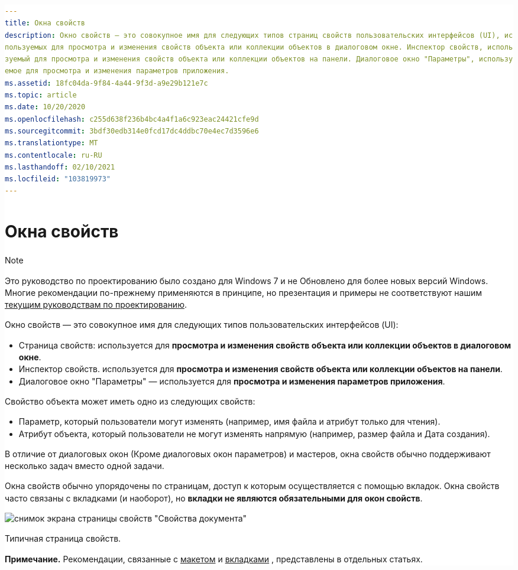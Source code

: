 ```yaml
---
title: Окна свойств
description: Окно свойств — это совокупное имя для следующих типов страниц свойств пользовательских интерфейсов (UI), используемых для просмотра и изменения свойств объекта или коллекции объектов в диалоговом окне. Инспектор свойств, используемый для просмотра и изменения свойств объекта или коллекции объектов на панели. Диалоговое окно "Параметры", используемое для просмотра и изменения параметров приложения.
ms.assetid: 18fc04da-9f84-4a44-9f3d-a9e29b121e7c
ms.topic: article
ms.date: 10/20/2020
ms.openlocfilehash: c255d638f236b4bc4a4f1a6c923eac24421cfe9d
ms.sourcegitcommit: 3bdf30edb314e0fcd17dc4ddbc70e4ec7d3596e6
ms.translationtype: MT
ms.contentlocale: ru-RU
ms.lasthandoff: 02/10/2021
ms.locfileid: "103819973"
---
```

# <a name="property-windows"></a>Окна свойств

> [!NOTE]
> Это руководство по проектированию было создано для Windows 7 и не Обновлено для более новых версий Windows. Многие рекомендации по-прежнему применяются в принципе, но презентация и примеры не соответствуют нашим [текущим руководствам по проектированию](/windows/uwp/design/).

Окно свойств — это совокупное имя для следующих типов пользовательских интерфейсов (UI):

-   Страница свойств: используется для **просмотра и изменения свойств объекта или коллекции объектов в диалоговом окне**.
-   Инспектор свойств. используется для **просмотра и изменения свойств объекта или коллекции объектов на панели**.
-   Диалоговое окно "Параметры" — используется для **просмотра и изменения параметров приложения**.

Свойство объекта может иметь одно из следующих свойств:

-   Параметр, который пользователи могут изменять (например, имя файла и атрибут только для чтения).
-   Атрибут объекта, который пользователи не могут изменять напрямую (например, размер файла и Дата создания).

В отличие от диалоговых окон (Кроме диалоговых окон параметров) и мастеров, окна свойств обычно поддерживают несколько задач вместо одной задачи.

Окна свойств обычно упорядочены по страницам, доступ к которым осуществляется с помощью вкладок. Окна свойств часто связаны с вкладками (и наоборот), но **вкладки не являются обязательными для окон свойств**.

![снимок экрана страницы свойств "Свойства документа" ](images/win-property-win-image1.png)

Типичная страница свойств.

**Примечание.** Рекомендации, связанные с [макетом](vis-layout.md) и [вкладками](ctrl-tabs.md) , представлены в отдельных статьях.
